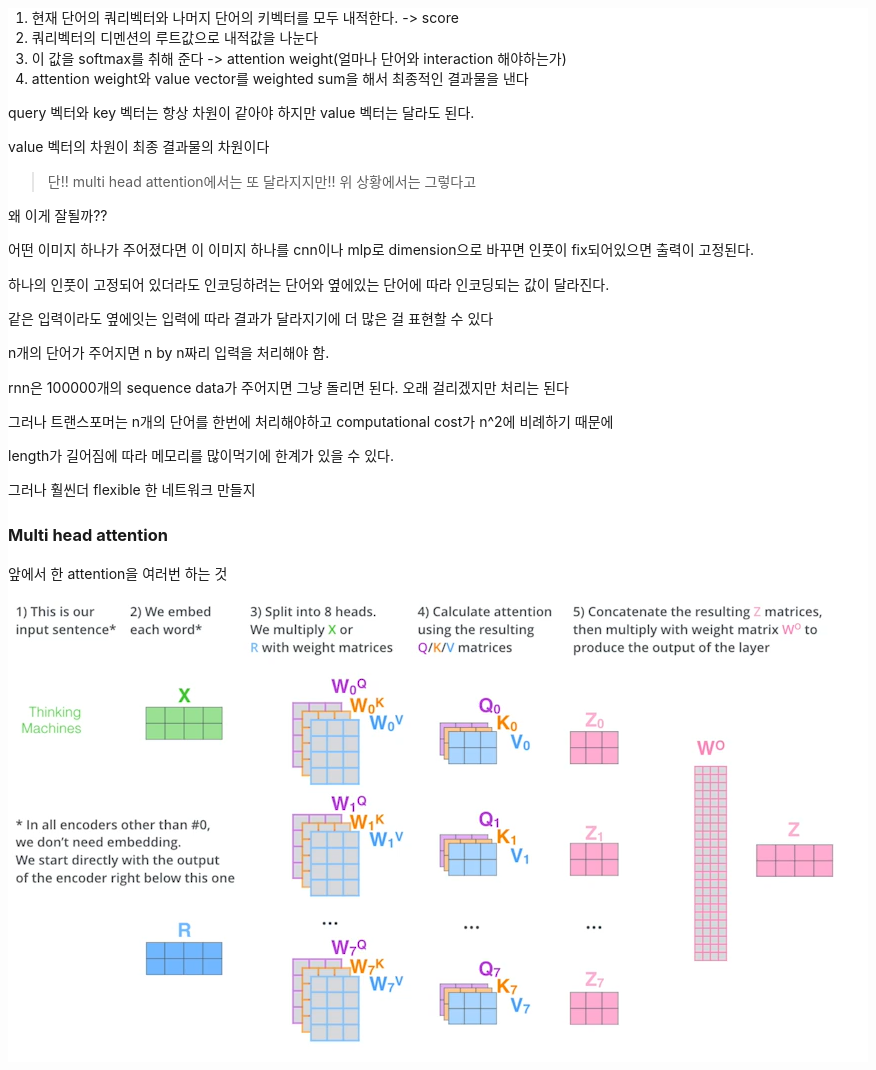

1. 현재 단어의 쿼리벡터와 나머지 단어의 키벡터를 모두 내적한다. -> score
2. 쿼리벡터의 디멘션의 루트값으로 내적값을 나눈다
3. 이 값을 softmax를 취해 준다 -> attention weight(얼마나 단어와 interaction 해야하는가)
4. attention weight와 value vector를 weighted sum을 해서 최종적인 결과물을 낸다



query 벡터와 key 벡터는 항상 차원이 같아야 하지만 value 벡터는 달라도 된다.

value 벡터의 차원이 최종 결과물의 차원이다 

> 단!! multi head attention에서는 또 달라지지만!! 위 상황에서는 그렇다고



왜 이게 잘될까??

어떤 이미지 하나가 주어졌다면 이 이미지 하나를 cnn이나 mlp로 dimension으로 바꾸면 인풋이 fix되어있으면 출력이 고정된다. 

하나의 인풋이 고정되어 있더라도 인코딩하려는 단어와 옆에있는 단어에 따라 인코딩되는 값이 달라진다.

같은 입력이라도 옆에잇는 입력에 따라 결과가 달라지기에 더 많은 걸 표현할 수 있다



n개의 단어가 주어지면 n by n짜리 입력을 처리해야 함.

rnn은 100000개의 sequence data가 주어지면 그냥 돌리면 된다. 오래 걸리겠지만 처리는 된다

그러나 트랜스포머는 n개의 단어를 한번에 처리해야하고 computational cost가 n^2에 비례하기 때문에

length가 길어짐에 따라 메모리를 많이먹기에 한계가 있을 수 있다. 

그러나 훨씬더 flexible 한 네트워크 만들지





### Multi head attention

앞에서 한 attention을 여러번 하는 것



![image-20210214220434877](../images/image-20210214220434877.png)
